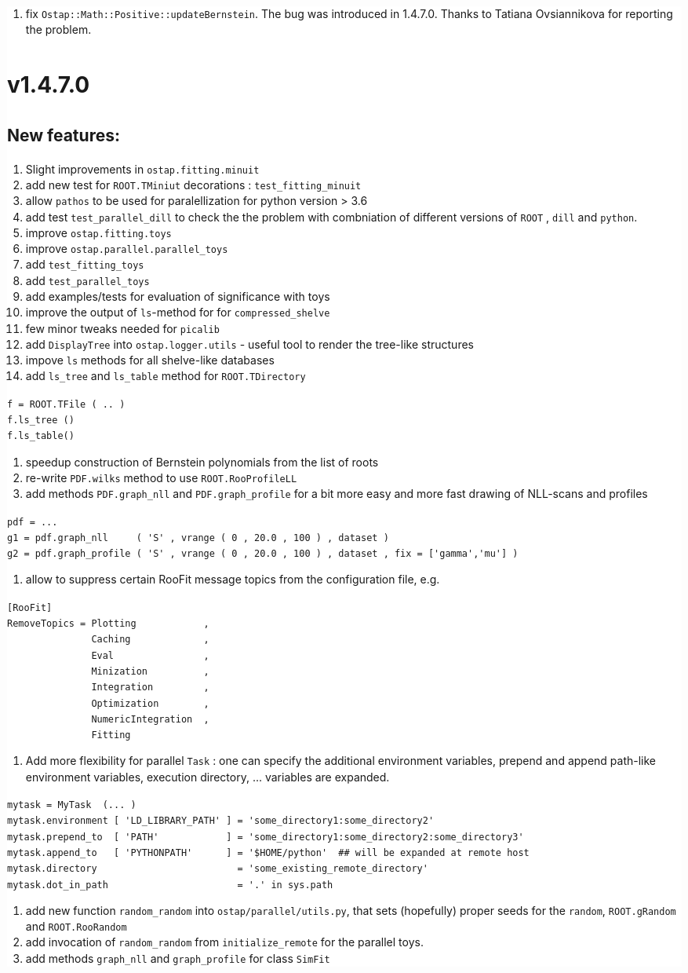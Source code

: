   1. fix `Ostap::Math::Positive::updateBernstein`. The bug was introduced in 1.4.7.0. Thanks to Tatiana Ovsiannikova for  reporting the problem.

# v1.4.7.0

## New features:

  1. Slight improvements in `ostap.fitting.minuit`
  1. add new test for `ROOT.TMiniut` decorations :  `test_fitting_minuit`
  1. allow `pathos` to be used for paralellization for python version > 3.6  
  1. add test `test_parallel_dill` to check the the problem with combniation 
     of different versions of `ROOT` , `dill` and `python`.    
  1. improve `ostap.fitting.toys`
  1. improve `ostap.parallel.parallel_toys`
  1. add `test_fitting_toys`
  1. add `test_parallel_toys`
  1. add examples/tests for evaluation of significance with toys
  1. improve the output of `ls`-method for for `compressed_shelve` 
  1. few minor tweaks needed for `picalib` 
  1. add `DisplayTree` into `ostap.logger.utils` - useful tool to render the tree-like structures
  1. impove `ls` methods for all shelve-like databases 
  1. add `ls_tree` and `ls_table` method for `ROOT.TDirectory`
```
f = ROOT.TFile ( .. )
f.ls_tree ()
f.ls_table() 
```
  1. speedup construction of Bernstein polynomials from the list of roots 
  1. re-write `PDF.wilks` method to use `ROOT.RooProfileLL`
  1. add methods  `PDF.graph_nll` and `PDF.graph_profile` for 
     a bit more easy and more fast drawing of NLL-scans and profiles 
```
pdf = ...
g1 = pdf.graph_nll     ( 'S' , vrange ( 0 , 20.0 , 100 ) , dataset )
g2 = pdf.graph_profile ( 'S' , vrange ( 0 , 20.0 , 100 ) , dataset , fix = ['gamma','mu'] )
```
  1. allow to suppress certain RooFit message topics from the configuration file, e.g.
```
[RooFit]
RemoveTopics = Plotting            ,
               Caching             ,
               Eval                , 
               Minization          ,
               Integration         ,
               Optimization        ,
               NumericIntegration  , 
               Fitting     
```
  1. Add more flexibility for parallel `Task` : one can specify the additional environment variables, prepend and append path-like environment variables, execution directory, ... variables are expanded.
```
mytask = MyTask  (... ) 
mytask.environment [ 'LD_LIBRARY_PATH' ] = 'some_directory1:some_directory2' 
mytask.prepend_to  [ 'PATH'            ] = 'some_directory1:some_directory2:some_directory3'
mytask.append_to   [ 'PYTHONPATH'      ] = '$HOME/python'  ## will be expanded at remote host
mytask.directory                         = 'some_existing_remote_directory'
mytask.dot_in_path                       = '.' in sys.path 
```
  1. add new  function `random_random` into `ostap/parallel/utils.py`, that sets (hopefully) proper seeds for the `random`, `ROOT.gRandom` and `ROOT.RooRandom` 
  1. add invocation of `random_random` from `initialize_remote` for the parallel toys.
  1. add methods `graph_nll` and `graph_profile` for class `SimFit`
```
```